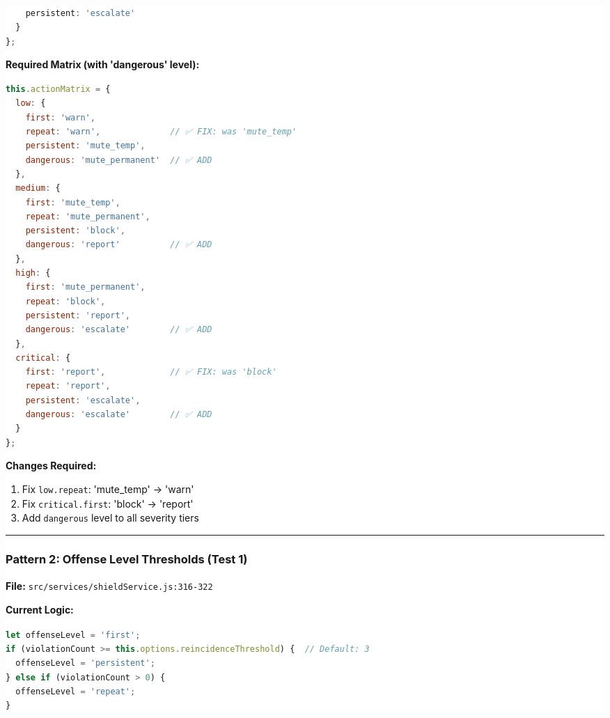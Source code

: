 ```javascript
    persistent: 'escalate'
  }
};
```

**Required Matrix (with 'dangerous' level):**
```javascript
this.actionMatrix = {
  low: {
    first: 'warn',
    repeat: 'warn',              // ✅ FIX: was 'mute_temp'
    persistent: 'mute_temp',
    dangerous: 'mute_permanent'  // ✅ ADD
  },
  medium: {
    first: 'mute_temp',
    repeat: 'mute_permanent',
    persistent: 'block',
    dangerous: 'report'          // ✅ ADD
  },
  high: {
    first: 'mute_permanent',
    repeat: 'block',
    persistent: 'report',
    dangerous: 'escalate'        // ✅ ADD
  },
  critical: {
    first: 'report',             // ✅ FIX: was 'block'
    repeat: 'report',
    persistent: 'escalate',
    dangerous: 'escalate'        // ✅ ADD
  }
};
```

**Changes Required:**
1. Fix `low.repeat`: 'mute_temp' → 'warn'
2. Fix `critical.first`: 'block' → 'report'
3. Add `dangerous` level to all severity tiers

---

### **Pattern 2: Offense Level Thresholds (Test 1)**

**File:** `src/services/shieldService.js:316-322`

**Current Logic:**
```javascript
let offenseLevel = 'first';
if (violationCount >= this.options.reincidenceThreshold) {  // Default: 3
  offenseLevel = 'persistent';
} else if (violationCount > 0) {
  offenseLevel = 'repeat';
}
```
